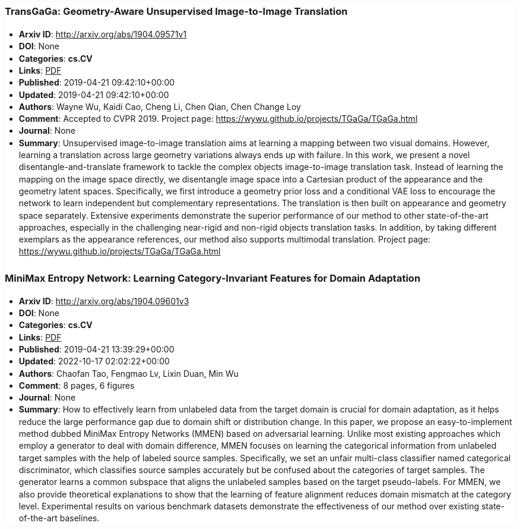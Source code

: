 

### TransGaGa: Geometry-Aware Unsupervised Image-to-Image Translation
- **Arxiv ID**: http://arxiv.org/abs/1904.09571v1
- **DOI**: None
- **Categories**: **cs.CV**
- **Links**: [PDF](http://arxiv.org/pdf/1904.09571v1)
- **Published**: 2019-04-21 09:42:10+00:00
- **Updated**: 2019-04-21 09:42:10+00:00
- **Authors**: Wayne Wu, Kaidi Cao, Cheng Li, Chen Qian, Chen Change Loy
- **Comment**: Accepted to CVPR 2019. Project page:
  https://wywu.github.io/projects/TGaGa/TGaGa.html
- **Journal**: None
- **Summary**: Unsupervised image-to-image translation aims at learning a mapping between two visual domains. However, learning a translation across large geometry variations always ends up with failure. In this work, we present a novel disentangle-and-translate framework to tackle the complex objects image-to-image translation task. Instead of learning the mapping on the image space directly, we disentangle image space into a Cartesian product of the appearance and the geometry latent spaces. Specifically, we first introduce a geometry prior loss and a conditional VAE loss to encourage the network to learn independent but complementary representations. The translation is then built on appearance and geometry space separately. Extensive experiments demonstrate the superior performance of our method to other state-of-the-art approaches, especially in the challenging near-rigid and non-rigid objects translation tasks. In addition, by taking different exemplars as the appearance references, our method also supports multimodal translation. Project page: https://wywu.github.io/projects/TGaGa/TGaGa.html



### MiniMax Entropy Network: Learning Category-Invariant Features for Domain Adaptation
- **Arxiv ID**: http://arxiv.org/abs/1904.09601v3
- **DOI**: None
- **Categories**: **cs.CV**
- **Links**: [PDF](http://arxiv.org/pdf/1904.09601v3)
- **Published**: 2019-04-21 13:39:29+00:00
- **Updated**: 2022-10-17 02:02:22+00:00
- **Authors**: Chaofan Tao, Fengmao Lv, Lixin Duan, Min Wu
- **Comment**: 8 pages, 6 figures
- **Journal**: None
- **Summary**: How to effectively learn from unlabeled data from the target domain is crucial for domain adaptation, as it helps reduce the large performance gap due to domain shift or distribution change. In this paper, we propose an easy-to-implement method dubbed MiniMax Entropy Networks (MMEN) based on adversarial learning. Unlike most existing approaches which employ a generator to deal with domain difference, MMEN focuses on learning the categorical information from unlabeled target samples with the help of labeled source samples. Specifically, we set an unfair multi-class classifier named categorical discriminator, which classifies source samples accurately but be confused about the categories of target samples. The generator learns a common subspace that aligns the unlabeled samples based on the target pseudo-labels. For MMEN, we also provide theoretical explanations to show that the learning of feature alignment reduces domain mismatch at the category level. Experimental results on various benchmark datasets demonstrate the effectiveness of our method over existing state-of-the-art baselines.
